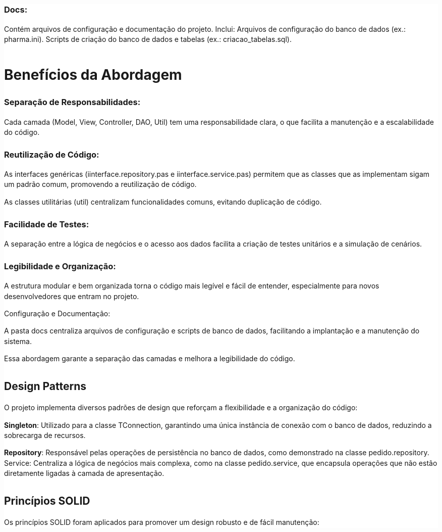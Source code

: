 ### Docs:

Contém arquivos de configuração e documentação do projeto.
Inclui:
Arquivos de configuração do banco de dados (ex.: pharma.ini).
Scripts de criação do banco de dados e tabelas (ex.: criacao_tabelas.sql).

# Benefícios da Abordagem
### Separação de Responsabilidades:
Cada camada (Model, View, Controller, DAO, Util) tem uma responsabilidade clara, o que facilita a manutenção e a escalabilidade do código.

### Reutilização de Código:

As interfaces genéricas (iinterface.repository.pas e iinterface.service.pas) permitem que as classes que as implementam sigam um padrão comum, promovendo a reutilização de código.

As classes utilitárias (util) centralizam funcionalidades comuns, evitando duplicação de código.

### Facilidade de Testes:

A separação entre a lógica de negócios e o acesso aos dados facilita a criação de testes unitários e a simulação de cenários.

### Legibilidade e Organização:

A estrutura modular e bem organizada torna o código mais legível e fácil de entender, especialmente para novos desenvolvedores que entram no projeto.

Configuração e Documentação:

A pasta docs centraliza arquivos de configuração e scripts de banco de dados, facilitando a implantação e a manutenção do sistema.

Essa abordagem garante a separação das camadas e melhora a legibilidade do código.

## Design Patterns
O projeto implementa diversos padrões de design que reforçam a flexibilidade e a organização do código:

**Singleton**: Utilizado para a classe TConnection, garantindo uma única instância de conexão com o banco de dados, reduzindo a sobrecarga de recursos.

**Repository**: Responsável pelas operações de persistência no banco de dados, como demonstrado na classe pedido.repository.
Service: Centraliza a lógica de negócios mais complexa, como na classe pedido.service, que encapsula operações que não estão diretamente ligadas à camada de apresentação.

## Princípios SOLID
Os princípios SOLID foram aplicados para promover um design robusto e de fácil manutenção:
